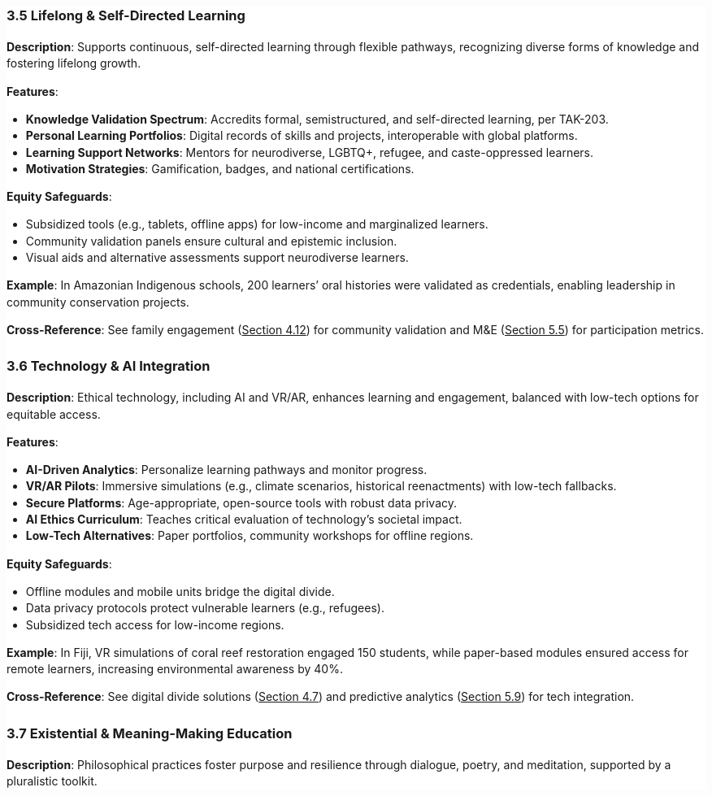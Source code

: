 ### <a id="35-lifelong--self-directed-learning"></a>3.5 Lifelong & Self-Directed Learning
**Description**: Supports continuous, self-directed learning through flexible pathways, recognizing diverse forms of knowledge and fostering lifelong growth.

**Features**:
- **Knowledge Validation Spectrum**: Accredits formal, semistructured, and self-directed learning, per TAK-203.
- **Personal Learning Portfolios**: Digital records of skills and projects, interoperable with global platforms.
- **Learning Support Networks**: Mentors for neurodiverse, LGBTQ+, refugee, and caste-oppressed learners.
- **Motivation Strategies**: Gamification, badges, and national certifications.

**Equity Safeguards**:
- Subsidized tools (e.g., tablets, offline apps) for low-income and marginalized learners.
- Community validation panels ensure cultural and epistemic inclusion.
- Visual aids and alternative assessments support neurodiverse learners.

**Example**: In Amazonian Indigenous schools, 200 learners’ oral histories were validated as credentials, enabling leadership in community conservation projects.

**Cross-Reference**: See family engagement ([Section 4.12](/framework/docs/implementation/education#04-implementation-strategies)) for community validation and M&E ([Section 5.5](/framework/docs/implementation/education#05-monitoring-evaluation)) for participation metrics.

### <a id="36-technology--ai-integration"></a>3.6 Technology & AI Integration
**Description**: Ethical technology, including AI and VR/AR, enhances learning and engagement, balanced with low-tech options for equitable access.

**Features**:
- **AI-Driven Analytics**: Personalize learning pathways and monitor progress.
- **VR/AR Pilots**: Immersive simulations (e.g., climate scenarios, historical reenactments) with low-tech fallbacks.
- **Secure Platforms**: Age-appropriate, open-source tools with robust data privacy.
- **AI Ethics Curriculum**: Teaches critical evaluation of technology’s societal impact.
- **Low-Tech Alternatives**: Paper portfolios, community workshops for offline regions.

**Equity Safeguards**:
- Offline modules and mobile units bridge the digital divide.
- Data privacy protocols protect vulnerable learners (e.g., refugees).
- Subsidized tech access for low-income regions.

**Example**: In Fiji, VR simulations of coral reef restoration engaged 150 students, while paper-based modules ensured access for remote learners, increasing environmental awareness by 40%.

**Cross-Reference**: See digital divide solutions ([Section 4.7](/framework/docs/implementation/education#04-implementation-strategies)) and predictive analytics ([Section 5.9](/framework/docs/implementation/education#05-monitoring-evaluation)) for tech integration.

### <a id="37-existential--meaning-making-education"></a>3.7 Existential & Meaning-Making Education
**Description**: Philosophical practices foster purpose and resilience through dialogue, poetry, and meditation, supported by a pluralistic toolkit.

